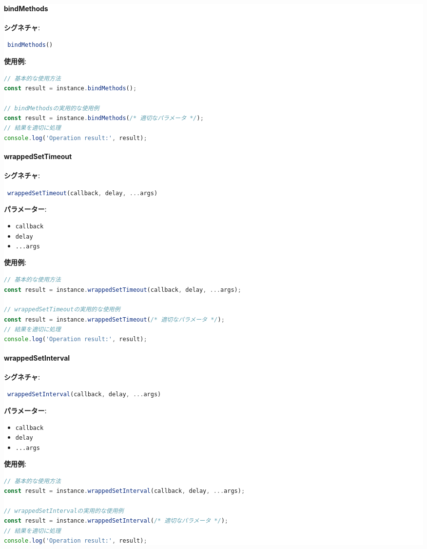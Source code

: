 #### bindMethods

**シグネチャ**:
```javascript
 bindMethods()
```

**使用例**:
```javascript
// 基本的な使用方法
const result = instance.bindMethods();

// bindMethodsの実用的な使用例
const result = instance.bindMethods(/* 適切なパラメータ */);
// 結果を適切に処理
console.log('Operation result:', result);
```

#### wrappedSetTimeout

**シグネチャ**:
```javascript
 wrappedSetTimeout(callback, delay, ...args)
```

**パラメーター**:
- `callback`
- `delay`
- `...args`

**使用例**:
```javascript
// 基本的な使用方法
const result = instance.wrappedSetTimeout(callback, delay, ...args);

// wrappedSetTimeoutの実用的な使用例
const result = instance.wrappedSetTimeout(/* 適切なパラメータ */);
// 結果を適切に処理
console.log('Operation result:', result);
```

#### wrappedSetInterval

**シグネチャ**:
```javascript
 wrappedSetInterval(callback, delay, ...args)
```

**パラメーター**:
- `callback`
- `delay`
- `...args`

**使用例**:
```javascript
// 基本的な使用方法
const result = instance.wrappedSetInterval(callback, delay, ...args);

// wrappedSetIntervalの実用的な使用例
const result = instance.wrappedSetInterval(/* 適切なパラメータ */);
// 結果を適切に処理
console.log('Operation result:', result);
```
